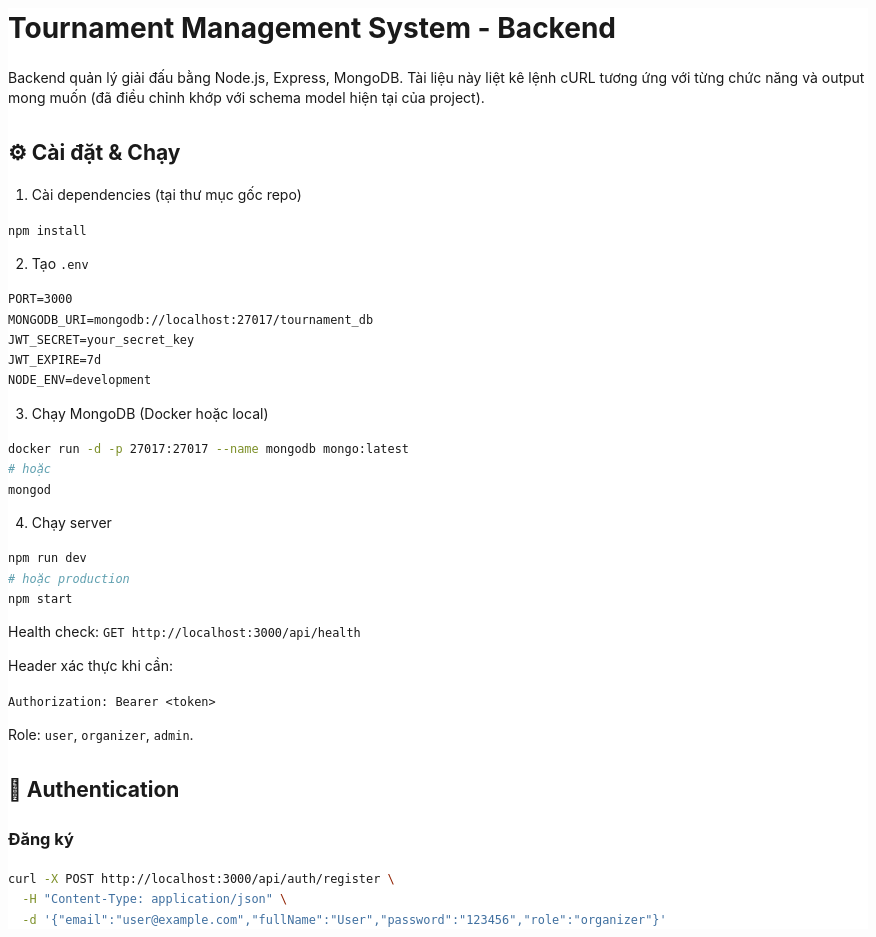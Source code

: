# Tournament Management System - Backend

Backend quản lý giải đấu bằng Node.js, Express, MongoDB. Tài liệu này liệt kê lệnh cURL tương ứng với từng chức năng và output mong muốn (đã điều chỉnh khớp với schema model hiện tại của project).

## ⚙️ Cài đặt & Chạy

1) Cài dependencies (tại thư mục gốc repo)

```bash
npm install
```

2) Tạo `.env`

```env
PORT=3000
MONGODB_URI=mongodb://localhost:27017/tournament_db
JWT_SECRET=your_secret_key
JWT_EXPIRE=7d
NODE_ENV=development
```

3) Chạy MongoDB (Docker hoặc local)

```bash
docker run -d -p 27017:27017 --name mongodb mongo:latest
# hoặc
mongod
```

4) Chạy server

```bash
npm run dev
# hoặc production
npm start
```

Health check: `GET http://localhost:3000/api/health`

Header xác thực khi cần:

```
Authorization: Bearer <token>
```

Role: `user`, `organizer`, `admin`.

## 🔐 Authentication

### Đăng ký

```bash
curl -X POST http://localhost:3000/api/auth/register \
  -H "Content-Type: application/json" \
  -d '{"email":"user@example.com","fullName":"User","password":"123456","role":"organizer"}'
```
